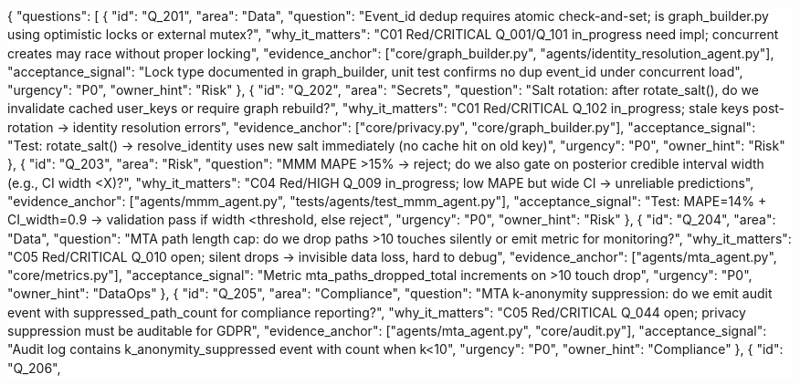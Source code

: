 {
  "questions": [
    {
      "id": "Q_201",
      "area": "Data",
      "question": "Event_id dedup requires atomic check-and-set; is graph_builder.py using optimistic locks or external mutex?",
      "why_it_matters": "C01 Red/CRITICAL Q_001/Q_101 in_progress need impl; concurrent creates may race without proper locking",
      "evidence_anchor": ["core/graph_builder.py", "agents/identity_resolution_agent.py"],
      "acceptance_signal": "Lock type documented in graph_builder, unit test confirms no dup event_id under concurrent load",
      "urgency": "P0",
      "owner_hint": "Risk"
    },
    {
      "id": "Q_202",
      "area": "Secrets",
      "question": "Salt rotation: after rotate_salt(), do we invalidate cached user_keys or require graph rebuild?",
      "why_it_matters": "C01 Red/CRITICAL Q_102 in_progress; stale keys post-rotation → identity resolution errors",
      "evidence_anchor": ["core/privacy.py", "core/graph_builder.py"],
      "acceptance_signal": "Test: rotate_salt() → resolve_identity uses new salt immediately (no cache hit on old key)",
      "urgency": "P0",
      "owner_hint": "Risk"
    },
    {
      "id": "Q_203",
      "area": "Risk",
      "question": "MMM MAPE >15% → reject; do we also gate on posterior credible interval width (e.g., CI width <X)?",
      "why_it_matters": "C04 Red/HIGH Q_009 in_progress; low MAPE but wide CI → unreliable predictions",
      "evidence_anchor": ["agents/mmm_agent.py", "tests/agents/test_mmm_agent.py"],
      "acceptance_signal": "Test: MAPE=14% + CI_width=0.9 → validation pass if width <threshold, else reject",
      "urgency": "P0",
      "owner_hint": "Risk"
    },
    {
      "id": "Q_204",
      "area": "Data",
      "question": "MTA path length cap: do we drop paths >10 touches silently or emit metric for monitoring?",
      "why_it_matters": "C05 Red/CRITICAL Q_010 open; silent drops → invisible data loss, hard to debug",
      "evidence_anchor": ["agents/mta_agent.py", "core/metrics.py"],
      "acceptance_signal": "Metric mta_paths_dropped_total increments on >10 touch drop",
      "urgency": "P0",
      "owner_hint": "DataOps"
    },
    {
      "id": "Q_205",
      "area": "Compliance",
      "question": "MTA k-anonymity suppression: do we emit audit event with suppressed_path_count for compliance reporting?",
      "why_it_matters": "C05 Red/CRITICAL Q_044 open; privacy suppression must be auditable for GDPR",
      "evidence_anchor": ["agents/mta_agent.py", "core/audit.py"],
      "acceptance_signal": "Audit log contains k_anonymity_suppressed event with count when k<10",
      "urgency": "P0",
      "owner_hint": "Compliance"
    },
    {
      "id": "Q_206",